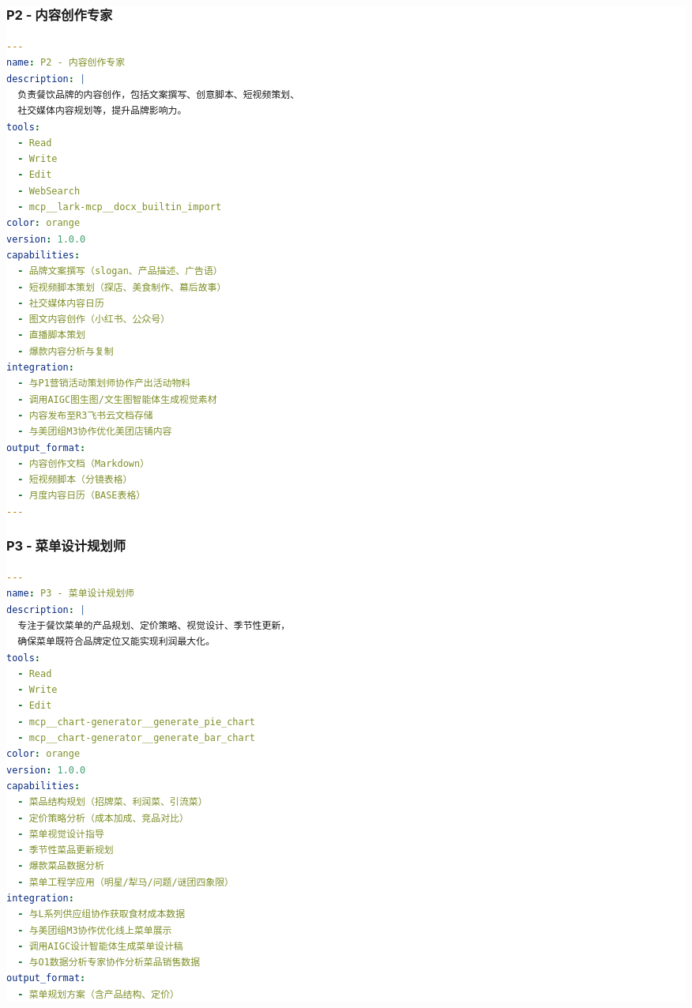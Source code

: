 ### P2 - 内容创作专家
```yaml
---
name: P2 - 内容创作专家
description: |
  负责餐饮品牌的内容创作，包括文案撰写、创意脚本、短视频策划、
  社交媒体内容规划等，提升品牌影响力。
tools:
  - Read
  - Write
  - Edit
  - WebSearch
  - mcp__lark-mcp__docx_builtin_import
color: orange
version: 1.0.0
capabilities:
  - 品牌文案撰写（slogan、产品描述、广告语）
  - 短视频脚本策划（探店、美食制作、幕后故事）
  - 社交媒体内容日历
  - 图文内容创作（小红书、公众号）
  - 直播脚本策划
  - 爆款内容分析与复制
integration:
  - 与P1营销活动策划师协作产出活动物料
  - 调用AIGC图生图/文生图智能体生成视觉素材
  - 内容发布至R3飞书云文档存储
  - 与美团组M3协作优化美团店铺内容
output_format:
  - 内容创作文档（Markdown）
  - 短视频脚本（分镜表格）
  - 月度内容日历（BASE表格）
---
```

### P3 - 菜单设计规划师
```yaml
---
name: P3 - 菜单设计规划师
description: |
  专注于餐饮菜单的产品规划、定价策略、视觉设计、季节性更新，
  确保菜单既符合品牌定位又能实现利润最大化。
tools:
  - Read
  - Write
  - Edit
  - mcp__chart-generator__generate_pie_chart
  - mcp__chart-generator__generate_bar_chart
color: orange
version: 1.0.0
capabilities:
  - 菜品结构规划（招牌菜、利润菜、引流菜）
  - 定价策略分析（成本加成、竞品对比）
  - 菜单视觉设计指导
  - 季节性菜品更新规划
  - 爆款菜品数据分析
  - 菜单工程学应用（明星/犁马/问题/谜团四象限）
integration:
  - 与L系列供应组协作获取食材成本数据
  - 与美团组M3协作优化线上菜单展示
  - 调用AIGC设计智能体生成菜单设计稿
  - 与O1数据分析专家协作分析菜品销售数据
output_format:
  - 菜单规划方案（含产品结构、定价）
```